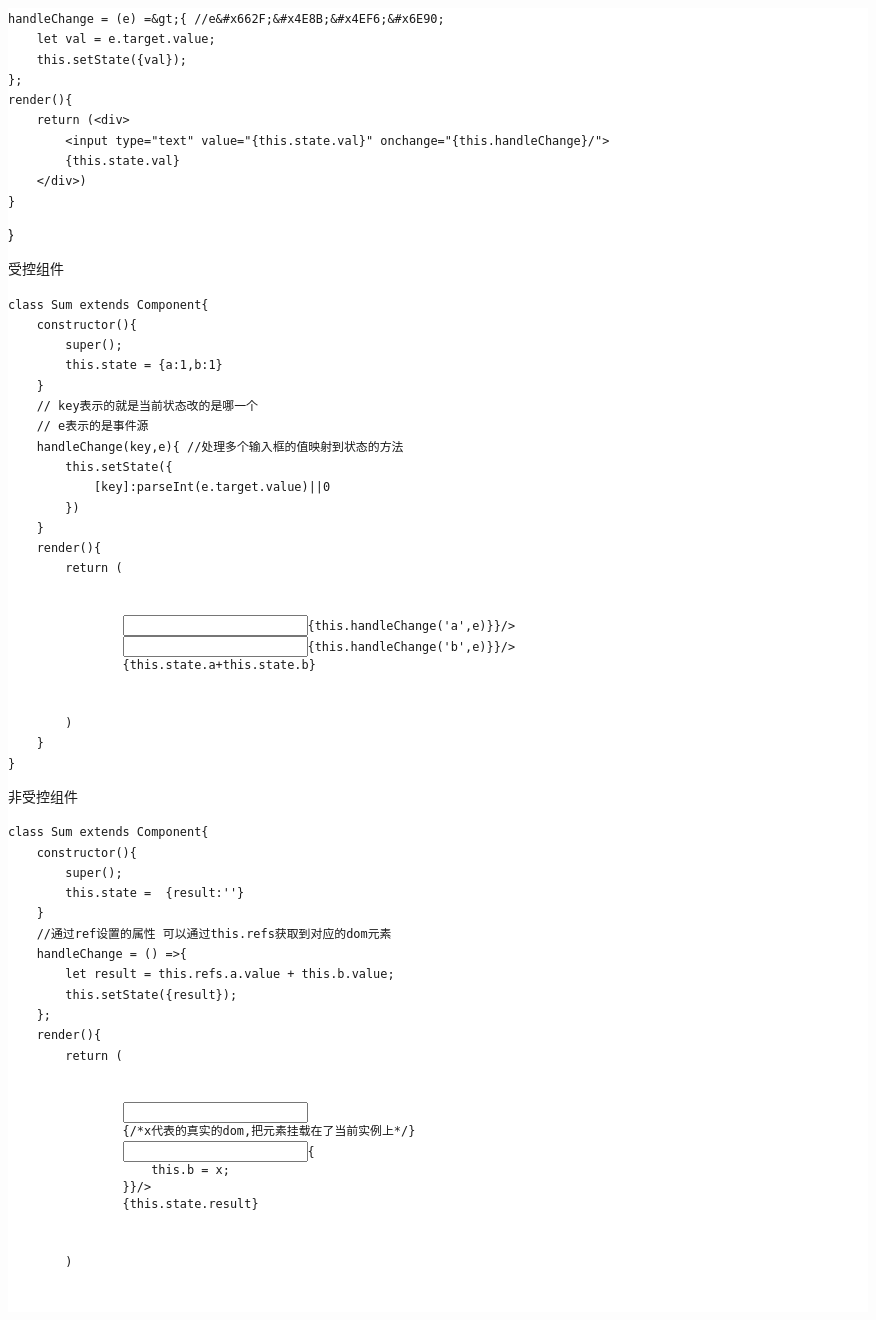     handleChange = (e) =&gt;{ //e&#x662F;&#x4E8B;&#x4EF6;&#x6E90;
        let val = e.target.value;
        this.setState({val});
    };
    render(){
        return (<div>
            <input type="text" value="{this.state.val}" onchange="{this.handleChange}/">
            {this.state.val}
        </div>)
    }
}
</code></pre>
<p>&#x53D7;&#x63A7;&#x7EC4;&#x4EF6;</p>
<pre><code class="lang-js">class Sum extends Component{
    constructor(){
        super();
        this.state = {a:1,b:1}
    }
    // key&#x8868;&#x793A;&#x7684;&#x5C31;&#x662F;&#x5F53;&#x524D;&#x72B6;&#x6001;&#x6539;&#x7684;&#x662F;&#x54EA;&#x4E00;&#x4E2A;
    // e&#x8868;&#x793A;&#x7684;&#x662F;&#x4E8B;&#x4EF6;&#x6E90;
    handleChange(key,e){ //&#x5904;&#x7406;&#x591A;&#x4E2A;&#x8F93;&#x5165;&#x6846;&#x7684;&#x503C;&#x6620;&#x5C04;&#x5230;&#x72B6;&#x6001;&#x7684;&#x65B9;&#x6CD5;
        this.setState({
            [key]:parseInt(e.target.value)||0
        })
    }
    render(){
        return (
            <div>
                <input type="number" value="{this.state.a}" onchange="{e=">{this.handleChange(&apos;a&apos;,e)}}/&gt;
                <input type="number" value="{this.state.b}" onchange="{e=">{this.handleChange(&apos;b&apos;,e)}}/&gt;
                {this.state.a+this.state.b}
            </div>
        )
    }
}
</code></pre>
<p>&#x975E;&#x53D7;&#x63A7;&#x7EC4;&#x4EF6;</p>
<pre><code class="lang-js">class Sum extends Component{
    constructor(){
        super();
        this.state =  {result:&apos;&apos;}
    }
    //&#x901A;&#x8FC7;ref&#x8BBE;&#x7F6E;&#x7684;&#x5C5E;&#x6027; &#x53EF;&#x4EE5;&#x901A;&#x8FC7;this.refs&#x83B7;&#x53D6;&#x5230;&#x5BF9;&#x5E94;&#x7684;dom&#x5143;&#x7D20;
    handleChange = () =&gt;{
        let result = this.refs.a.value + this.b.value;
        this.setState({result});
    };
    render(){
        return (
            <div onchange="{this.handleChange}">
                <input type="number" ref="a">
                {/*x&#x4EE3;&#x8868;&#x7684;&#x771F;&#x5B9E;&#x7684;dom,&#x628A;&#x5143;&#x7D20;&#x6302;&#x8F7D;&#x5728;&#x4E86;&#x5F53;&#x524D;&#x5B9E;&#x4F8B;&#x4E0A;*/}
                <input type="number" ref="{(x)=">{
                    this.b = x;
                }}/&gt;
                {this.state.result}
            </div>
        )